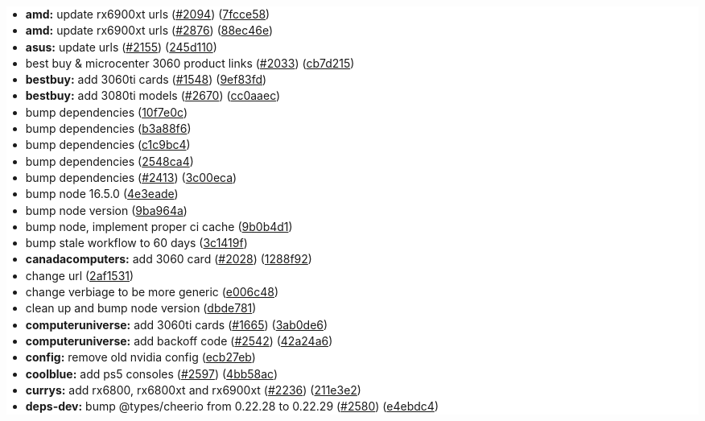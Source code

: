 * **amd:** update rx6900xt urls ([#2094](https://github.com/andrewmackrodt/streetmerchant/issues/2094)) ([7fcce58](https://github.com/andrewmackrodt/streetmerchant/commit/7fcce586bf03a573a1bba143c7d56e046418d31f))
* **amd:** update rx6900xt urls ([#2876](https://github.com/andrewmackrodt/streetmerchant/issues/2876)) ([88ec46e](https://github.com/andrewmackrodt/streetmerchant/commit/88ec46e2f8e3aa0ccc4af3ecddf2311c31c0509c))
* **asus:** update urls ([#2155](https://github.com/andrewmackrodt/streetmerchant/issues/2155)) ([245d110](https://github.com/andrewmackrodt/streetmerchant/commit/245d110d0a52df8b2d05f020aaaa1bfa8be7cab4))
* best buy & microcenter 3060 product links ([#2033](https://github.com/andrewmackrodt/streetmerchant/issues/2033)) ([cb7d215](https://github.com/andrewmackrodt/streetmerchant/commit/cb7d215c3a1d92ff9e5577063cf0eefa74f82d45))
* **bestbuy:** add 3060ti cards ([#1548](https://github.com/andrewmackrodt/streetmerchant/issues/1548)) ([9ef83fd](https://github.com/andrewmackrodt/streetmerchant/commit/9ef83fd1d27e4ec54ff8c672853b13622fc1f085))
* **bestbuy:** add 3080ti models ([#2670](https://github.com/andrewmackrodt/streetmerchant/issues/2670)) ([cc0aaec](https://github.com/andrewmackrodt/streetmerchant/commit/cc0aaeca77dd18a2c9797055f26edf6935fa755b))
* bump dependencies ([10f7e0c](https://github.com/andrewmackrodt/streetmerchant/commit/10f7e0cf5d8f633aa0195a1f9403965b4347e017))
* bump dependencies ([b3a88f6](https://github.com/andrewmackrodt/streetmerchant/commit/b3a88f660802b2b81efbc5ef2ea91b609b8d4fe3))
* bump dependencies ([c1c9bc4](https://github.com/andrewmackrodt/streetmerchant/commit/c1c9bc49a26d0df286c1face784f60e080ed1e75))
* bump dependencies ([2548ca4](https://github.com/andrewmackrodt/streetmerchant/commit/2548ca4a742eb9d033be64438a9524ccfcfcdeb7))
* bump dependencies ([#2413](https://github.com/andrewmackrodt/streetmerchant/issues/2413)) ([3c00eca](https://github.com/andrewmackrodt/streetmerchant/commit/3c00eca22378afb2a18aa76c1d4204107e6364c2))
* bump node 16.5.0 ([4e3eade](https://github.com/andrewmackrodt/streetmerchant/commit/4e3eadea083071eba563dffc70d749db334dce69))
* bump node version ([9ba964a](https://github.com/andrewmackrodt/streetmerchant/commit/9ba964a587158b551d7217764eb9799073aea21f))
* bump node, implement proper ci cache ([9b0b4d1](https://github.com/andrewmackrodt/streetmerchant/commit/9b0b4d19dc99cfc06595bed26ec6232197e56e11))
* bump stale workflow to 60 days ([3c1419f](https://github.com/andrewmackrodt/streetmerchant/commit/3c1419f170b1d00aa6ad08ad89752fc8f9134a93))
* **canadacomputers:** add 3060 card ([#2028](https://github.com/andrewmackrodt/streetmerchant/issues/2028)) ([1288f92](https://github.com/andrewmackrodt/streetmerchant/commit/1288f9271ab2d6f9791c8065bffe336b45fce6f4))
* change url ([2af1531](https://github.com/andrewmackrodt/streetmerchant/commit/2af153192c2cf3ac2bf9ba0d1d3201f250363c9b))
* change verbiage to be more generic ([e006c48](https://github.com/andrewmackrodt/streetmerchant/commit/e006c48795b8fa104f0cee5584517a5f164d6512))
* clean up and bump node version ([dbde781](https://github.com/andrewmackrodt/streetmerchant/commit/dbde7814af79253de1552ff3a33a3b2446089bf7))
* **computeruniverse:** add 3060ti cards ([#1665](https://github.com/andrewmackrodt/streetmerchant/issues/1665)) ([3ab0de6](https://github.com/andrewmackrodt/streetmerchant/commit/3ab0de6e8620a566881f1d1d1cbdadbe19de4dac))
* **computeruniverse:** add backoff code ([#2542](https://github.com/andrewmackrodt/streetmerchant/issues/2542)) ([42a24a6](https://github.com/andrewmackrodt/streetmerchant/commit/42a24a633c537941d63a6b76ed9598179dda9ea4))
* **config:** remove old nvidia config ([ecb27eb](https://github.com/andrewmackrodt/streetmerchant/commit/ecb27ebf0ac91470b0808270e6c0fae84e6d4b8a))
* **coolblue:** add ps5 consoles ([#2597](https://github.com/andrewmackrodt/streetmerchant/issues/2597)) ([4bb58ac](https://github.com/andrewmackrodt/streetmerchant/commit/4bb58ac26192354ccbcd0c416aba78df2234cf19))
* **currys:** add rx6800, rx6800xt and rx6900xt ([#2236](https://github.com/andrewmackrodt/streetmerchant/issues/2236)) ([211e3e2](https://github.com/andrewmackrodt/streetmerchant/commit/211e3e2692c1c97f607b39b73623a09958c69d81))
* **deps-dev:** bump @types/cheerio from 0.22.28 to 0.22.29 ([#2580](https://github.com/andrewmackrodt/streetmerchant/issues/2580)) ([e4ebdc4](https://github.com/andrewmackrodt/streetmerchant/commit/e4ebdc4719afdf390f7060bbc755229dcaba1410))